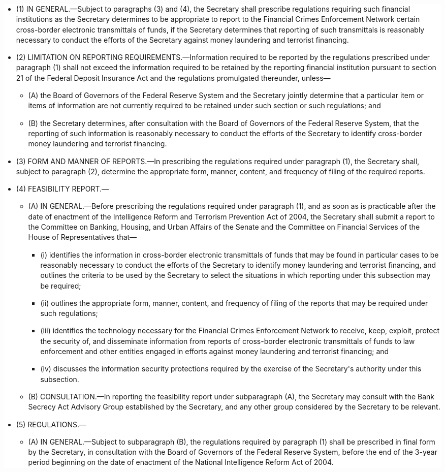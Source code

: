   * (1) IN GENERAL.—Subject to paragraphs (3) and (4), the Secretary shall prescribe regulations requiring such financial institutions as the Secretary determines to be appropriate to report to the Financial Crimes Enforcement Network certain cross-border electronic transmittals of funds, if the Secretary determines that reporting of such transmittals is reasonably necessary to conduct the efforts of the Secretary against money laundering and terrorist financing.

  * (2) LIMITATION ON REPORTING REQUIREMENTS.—Information required to be reported by the regulations prescribed under paragraph (1) shall not exceed the information required to be retained by the reporting financial institution pursuant to section 21 of the Federal Deposit Insurance Act and the regulations promulgated thereunder, unless—

    * (A) the Board of Governors of the Federal Reserve System and the Secretary jointly determine that a particular item or items of information are not currently required to be retained under such section or such regulations; and

    * (B) the Secretary determines, after consultation with the Board of Governors of the Federal Reserve System, that the reporting of such information is reasonably necessary to conduct the efforts of the Secretary to identify cross-border money laundering and terrorist financing.


  * (3) FORM AND MANNER OF REPORTS.—In prescribing the regulations required under paragraph (1), the Secretary shall, subject to paragraph (2), determine the appropriate form, manner, content, and frequency of filing of the required reports.

  * (4) FEASIBILITY REPORT.—

    * (A) IN GENERAL.—Before prescribing the regulations required under paragraph (1), and as soon as is practicable after the date of enactment of the Intelligence Reform and Terrorism Prevention Act of 2004, the Secretary shall submit a report to the Committee on Banking, Housing, and Urban Affairs of the Senate and the Committee on Financial Services of the House of Representatives that—

      * (i) identifies the information in cross-border electronic transmittals of funds that may be found in particular cases to be reasonably necessary to conduct the efforts of the Secretary to identify money laundering and terrorist financing, and outlines the criteria to be used by the Secretary to select the situations in which reporting under this subsection may be required;

      * (ii) outlines the appropriate form, manner, content, and frequency of filing of the reports that may be required under such regulations;

      * (iii) identifies the technology necessary for the Financial Crimes Enforcement Network to receive, keep, exploit, protect the security of, and disseminate information from reports of cross-border electronic transmittals of funds to law enforcement and other entities engaged in efforts against money laundering and terrorist financing; and

      * (iv) discusses the information security protections required by the exercise of the Secretary's authority under this subsection.


    * (B) CONSULTATION.—In reporting the feasibility report under subparagraph (A), the Secretary may consult with the Bank Secrecy Act Advisory Group established by the Secretary, and any other group considered by the Secretary to be relevant.


  * (5) REGULATIONS.—

    * (A) IN GENERAL.—Subject to subparagraph (B), the regulations required by paragraph (1) shall be prescribed in final form by the Secretary, in consultation with the Board of Governors of the Federal Reserve System, before the end of the 3-year period beginning on the date of enactment of the National Intelligence Reform Act of 2004.
